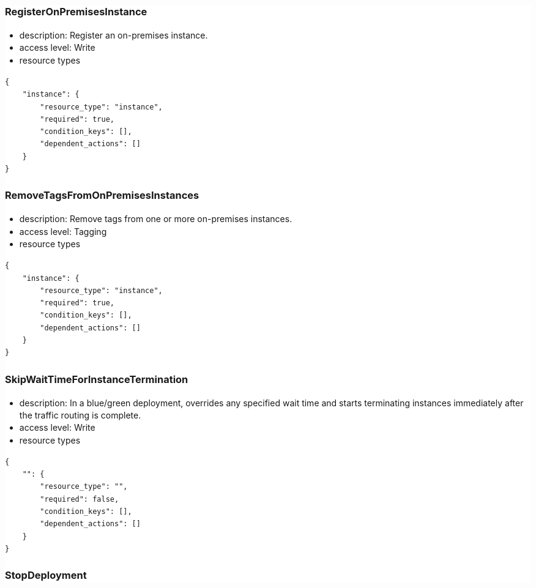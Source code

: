 ### RegisterOnPremisesInstance

- description: Register an on-premises instance.
- access level: Write
- resource types

```
{
    "instance": {
        "resource_type": "instance",
        "required": true,
        "condition_keys": [],
        "dependent_actions": []
    }
}
```

### RemoveTagsFromOnPremisesInstances

- description: Remove tags from one or more on-premises instances.
- access level: Tagging
- resource types

```
{
    "instance": {
        "resource_type": "instance",
        "required": true,
        "condition_keys": [],
        "dependent_actions": []
    }
}
```

### SkipWaitTimeForInstanceTermination

- description: In a blue/green deployment, overrides any specified wait time and starts terminating instances immediately after the traffic routing is complete.
- access level: Write
- resource types

```
{
    "": {
        "resource_type": "",
        "required": false,
        "condition_keys": [],
        "dependent_actions": []
    }
}
```

### StopDeployment
